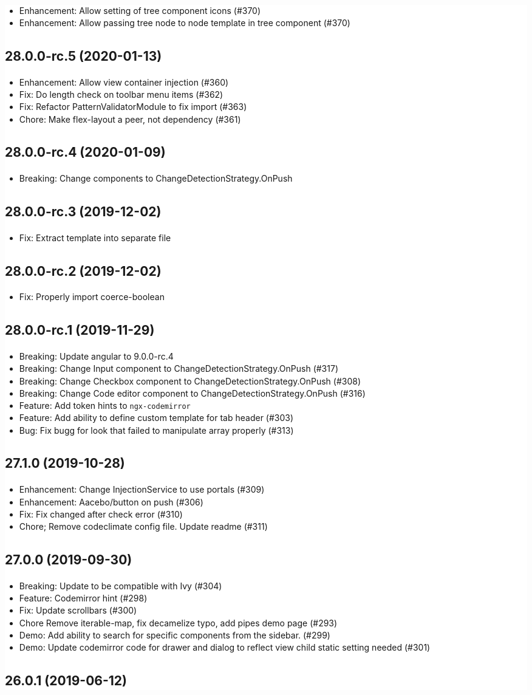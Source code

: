 - Enhancement: Allow setting of tree component icons (#370)
- Enhancement: Allow passing tree node to node template in tree component (#370)

## 28.0.0-rc.5 (2020-01-13)

- Enhancement: Allow view container injection (#360)
- Fix: Do length check on toolbar menu items (#362)
- Fix: Refactor PatternValidatorModule to fix import (#363)
- Chore: Make flex-layout a peer, not dependency (#361)

## 28.0.0-rc.4 (2020-01-09)

- Breaking: Change components to ChangeDetectionStrategy.OnPush

## 28.0.0-rc.3 (2019-12-02)

- Fix: Extract template into separate file

## 28.0.0-rc.2 (2019-12-02)

- Fix: Properly import coerce-boolean

## 28.0.0-rc.1 (2019-11-29)

- Breaking: Update angular to 9.0.0-rc.4
- Breaking: Change Input component to ChangeDetectionStrategy.OnPush (#317)
- Breaking: Change Checkbox component to ChangeDetectionStrategy.OnPush (#308)
- Breaking: Change Code editor component to ChangeDetectionStrategy.OnPush (#316)
- Feature: Add token hints to `ngx-codemirror`
- Feature: Add ability to define custom template for tab header (#303)
- Bug: Fix bugg for look that failed to manipulate array properly (#313)

## 27.1.0 (2019-10-28)

- Enhancement: Change InjectionService to use portals (#309)
- Enhancement: Aacebo/button on push (#306)
- Fix: Fix changed after check error (#310)
- Chore; Remove codeclimate config file. Update readme (#311)

## 27.0.0 (2019-09-30)

- Breaking: Update to be compatible with Ivy (#304)
- Feature: Codemirror hint (#298)
- Fix: Update scrollbars (#300)
- Chore Remove iterable-map, fix decamelize typo, add pipes demo page (#293)
- Demo: Add ability to search for specific components from the sidebar. (#299)
- Demo: Update codemirror code for drawer and dialog to reflect view child static setting needed (#301)

## 26.0.1 (2019-06-12)
